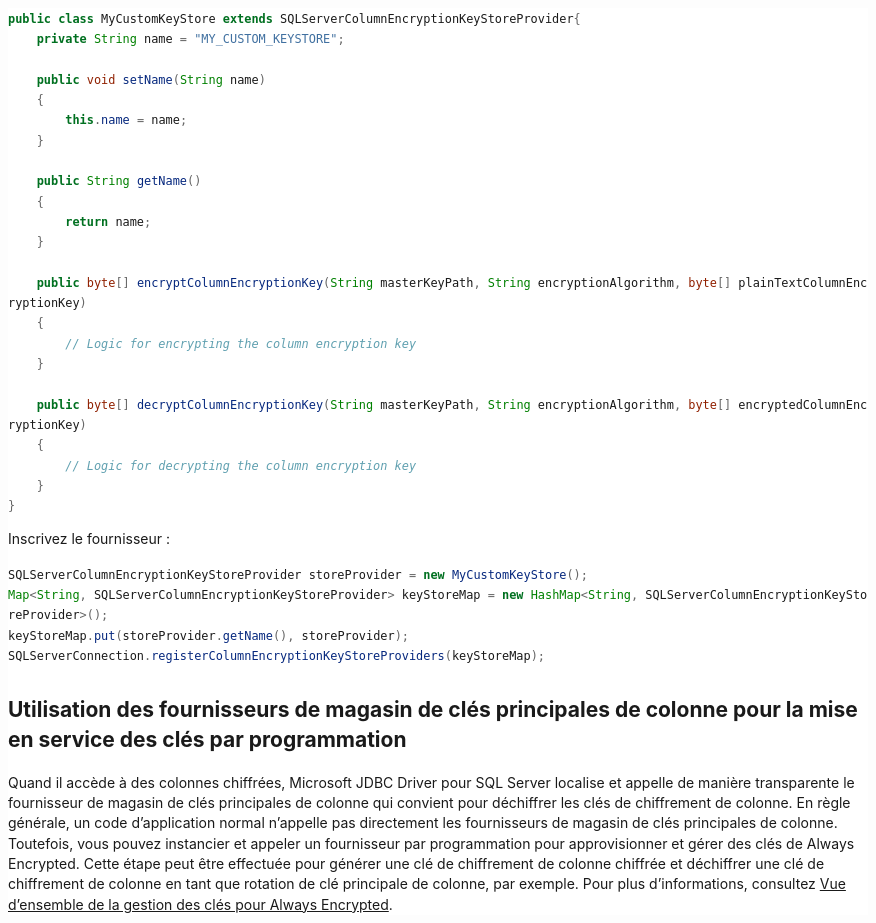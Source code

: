 ```java
public class MyCustomKeyStore extends SQLServerColumnEncryptionKeyStoreProvider{  
    private String name = "MY_CUSTOM_KEYSTORE";

    public void setName(String name)
    {
        this.name = name;
    }

    public String getName()
    {
        return name;
    }

    public byte[] encryptColumnEncryptionKey(String masterKeyPath, String encryptionAlgorithm, byte[] plainTextColumnEncryptionKey)
    {
        // Logic for encrypting the column encryption key
    }

    public byte[] decryptColumnEncryptionKey(String masterKeyPath, String encryptionAlgorithm, byte[] encryptedColumnEncryptionKey)
    {
        // Logic for decrypting the column encryption key
    }
}
```

Inscrivez le fournisseur :

```java
SQLServerColumnEncryptionKeyStoreProvider storeProvider = new MyCustomKeyStore();
Map<String, SQLServerColumnEncryptionKeyStoreProvider> keyStoreMap = new HashMap<String, SQLServerColumnEncryptionKeyStoreProvider>();
keyStoreMap.put(storeProvider.getName(), storeProvider);
SQLServerConnection.registerColumnEncryptionKeyStoreProviders(keyStoreMap);
```

## <a name="using-column-master-key-store-providers-for-programmatic-key-provisioning"></a>Utilisation des fournisseurs de magasin de clés principales de colonne pour la mise en service des clés par programmation
Quand il accède à des colonnes chiffrées, Microsoft JDBC Driver pour SQL Server localise et appelle de manière transparente le fournisseur de magasin de clés principales de colonne qui convient pour déchiffrer les clés de chiffrement de colonne. En règle générale, un code d’application normal n’appelle pas directement les fournisseurs de magasin de clés principales de colonne. Toutefois, vous pouvez instancier et appeler un fournisseur par programmation pour approvisionner et gérer des clés de Always Encrypted. Cette étape peut être effectuée pour générer une clé de chiffrement de colonne chiffrée et déchiffrer une clé de chiffrement de colonne en tant que rotation de clé principale de colonne, par exemple. Pour plus d’informations, consultez [Vue d’ensemble de la gestion des clés pour Always Encrypted](../../relational-databases/security/encryption/overview-of-key-management-for-always-encrypted.md).
